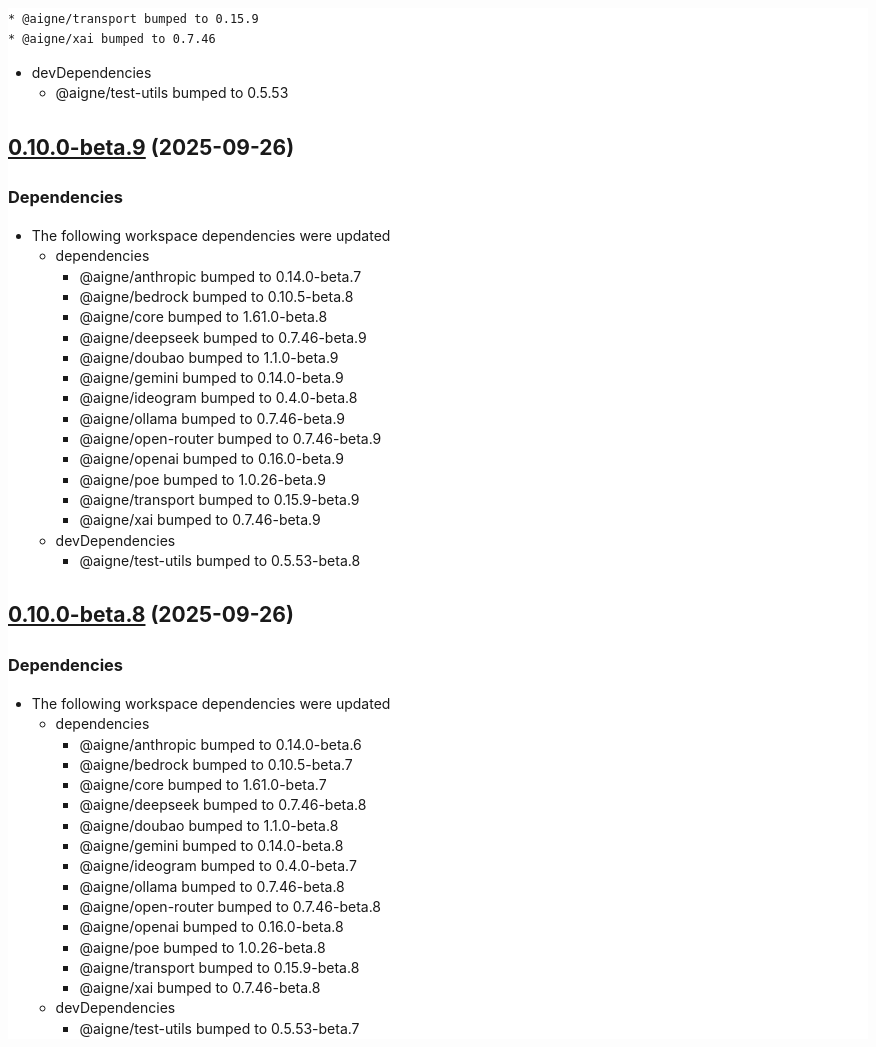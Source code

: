     * @aigne/transport bumped to 0.15.9
    * @aigne/xai bumped to 0.7.46
  * devDependencies
    * @aigne/test-utils bumped to 0.5.53

## [0.10.0-beta.9](https://github.com/AIGNE-io/aigne-framework/compare/aigne-hub-v0.10.0-beta.8...aigne-hub-v0.10.0-beta.9) (2025-09-26)


### Dependencies

* The following workspace dependencies were updated
  * dependencies
    * @aigne/anthropic bumped to 0.14.0-beta.7
    * @aigne/bedrock bumped to 0.10.5-beta.8
    * @aigne/core bumped to 1.61.0-beta.8
    * @aigne/deepseek bumped to 0.7.46-beta.9
    * @aigne/doubao bumped to 1.1.0-beta.9
    * @aigne/gemini bumped to 0.14.0-beta.9
    * @aigne/ideogram bumped to 0.4.0-beta.8
    * @aigne/ollama bumped to 0.7.46-beta.9
    * @aigne/open-router bumped to 0.7.46-beta.9
    * @aigne/openai bumped to 0.16.0-beta.9
    * @aigne/poe bumped to 1.0.26-beta.9
    * @aigne/transport bumped to 0.15.9-beta.9
    * @aigne/xai bumped to 0.7.46-beta.9
  * devDependencies
    * @aigne/test-utils bumped to 0.5.53-beta.8

## [0.10.0-beta.8](https://github.com/AIGNE-io/aigne-framework/compare/aigne-hub-v0.10.0-beta.7...aigne-hub-v0.10.0-beta.8) (2025-09-26)


### Dependencies

* The following workspace dependencies were updated
  * dependencies
    * @aigne/anthropic bumped to 0.14.0-beta.6
    * @aigne/bedrock bumped to 0.10.5-beta.7
    * @aigne/core bumped to 1.61.0-beta.7
    * @aigne/deepseek bumped to 0.7.46-beta.8
    * @aigne/doubao bumped to 1.1.0-beta.8
    * @aigne/gemini bumped to 0.14.0-beta.8
    * @aigne/ideogram bumped to 0.4.0-beta.7
    * @aigne/ollama bumped to 0.7.46-beta.8
    * @aigne/open-router bumped to 0.7.46-beta.8
    * @aigne/openai bumped to 0.16.0-beta.8
    * @aigne/poe bumped to 1.0.26-beta.8
    * @aigne/transport bumped to 0.15.9-beta.8
    * @aigne/xai bumped to 0.7.46-beta.8
  * devDependencies
    * @aigne/test-utils bumped to 0.5.53-beta.7
